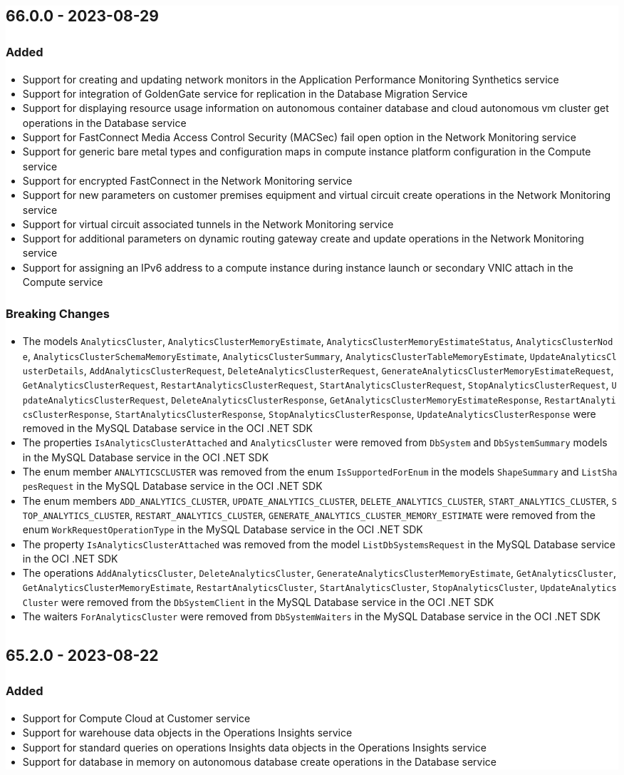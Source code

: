 ## 66.0.0 - 2023-08-29
### Added
- Support for creating and updating network monitors in the Application Performance Monitoring Synthetics service
- Support for integration of GoldenGate service for replication in the Database Migration Service
- Support for displaying resource usage information on autonomous container database and cloud autonomous vm cluster get operations in the Database service
- Support for FastConnect Media Access Control Security (MACSec) fail open option in the Network Monitoring service
- Support for generic bare metal types and configuration maps in compute instance platform configuration in the Compute service
- Support for encrypted FastConnect in the Network Monitoring service
- Support for new parameters on customer premises equipment and virtual circuit create operations in the Network Monitoring service
- Support for virtual circuit associated tunnels in the Network Monitoring service
- Support for additional parameters on dynamic routing gateway create and update operations in the Network Monitoring service
- Support for assigning an IPv6 address to a compute instance during instance launch or secondary VNIC attach in the Compute service   
 
### Breaking Changes
- The models `AnalyticsCluster`, `AnalyticsClusterMemoryEstimate`, `AnalyticsClusterMemoryEstimateStatus`, `AnalyticsClusterNode`, `AnalyticsClusterSchemaMemoryEstimate`, `AnalyticsClusterSummary`, `AnalyticsClusterTableMemoryEstimate`, `UpdateAnalyticsClusterDetails`, `AddAnalyticsClusterRequest`, `DeleteAnalyticsClusterRequest`, `GenerateAnalyticsClusterMemoryEstimateRequest`, `GetAnalyticsClusterRequest`, `RestartAnalyticsClusterRequest`, `StartAnalyticsClusterRequest`, `StopAnalyticsClusterRequest`, `UpdateAnalyticsClusterRequest`, `DeleteAnalyticsClusterResponse`, `GetAnalyticsClusterMemoryEstimateResponse`, `RestartAnalyticsClusterResponse`, `StartAnalyticsClusterResponse`, `StopAnalyticsClusterResponse`, `UpdateAnalyticsClusterResponse` were removed in the MySQL Database service in the OCI .NET SDK
- The properties `IsAnalyticsClusterAttached` and `AnalyticsCluster` were removed from `DbSystem` and `DbSystemSummary` models in the MySQL Database service in the OCI .NET SDK
- The enum member `ANALYTICSCLUSTER` was removed from the enum `IsSupportedForEnum` in the models `ShapeSummary` and `ListShapesRequest` in the MySQL Database service in the OCI .NET SDK
- The enum members `ADD_ANALYTICS_CLUSTER`, `UPDATE_ANALYTICS_CLUSTER`, `DELETE_ANALYTICS_CLUSTER`, `START_ANALYTICS_CLUSTER`, `STOP_ANALYTICS_CLUSTER`, `RESTART_ANALYTICS_CLUSTER`, `GENERATE_ANALYTICS_CLUSTER_MEMORY_ESTIMATE` were removed from the enum `WorkRequestOperationType` in the MySQL Database service in the OCI .NET SDK
- The property `IsAnalyticsClusterAttached` was removed from the model `ListDbSystemsRequest` in the MySQL Database service in the OCI .NET SDK
- The operations `AddAnalyticsCluster`, `DeleteAnalyticsCluster`, `GenerateAnalyticsClusterMemoryEstimate`, `GetAnalyticsCluster`, `GetAnalyticsClusterMemoryEstimate`, `RestartAnalyticsCluster`, `StartAnalyticsCluster`, `StopAnalyticsCluster`, `UpdateAnalyticsCluster` were removed from the `DbSystemClient` in the MySQL Database service in the OCI .NET SDK
- The waiters `ForAnalyticsCluster` were removed from `DbSystemWaiters` in the MySQL Database service in the OCI .NET SDK

## 65.2.0 - 2023-08-22
### Added
- Support for Compute Cloud at Customer service
- Support for warehouse data objects in the Operations Insights service
- Support for standard queries on operations Insights data objects in the Operations Insights service
- Support for database in memory on autonomous database create operations in the Database service
